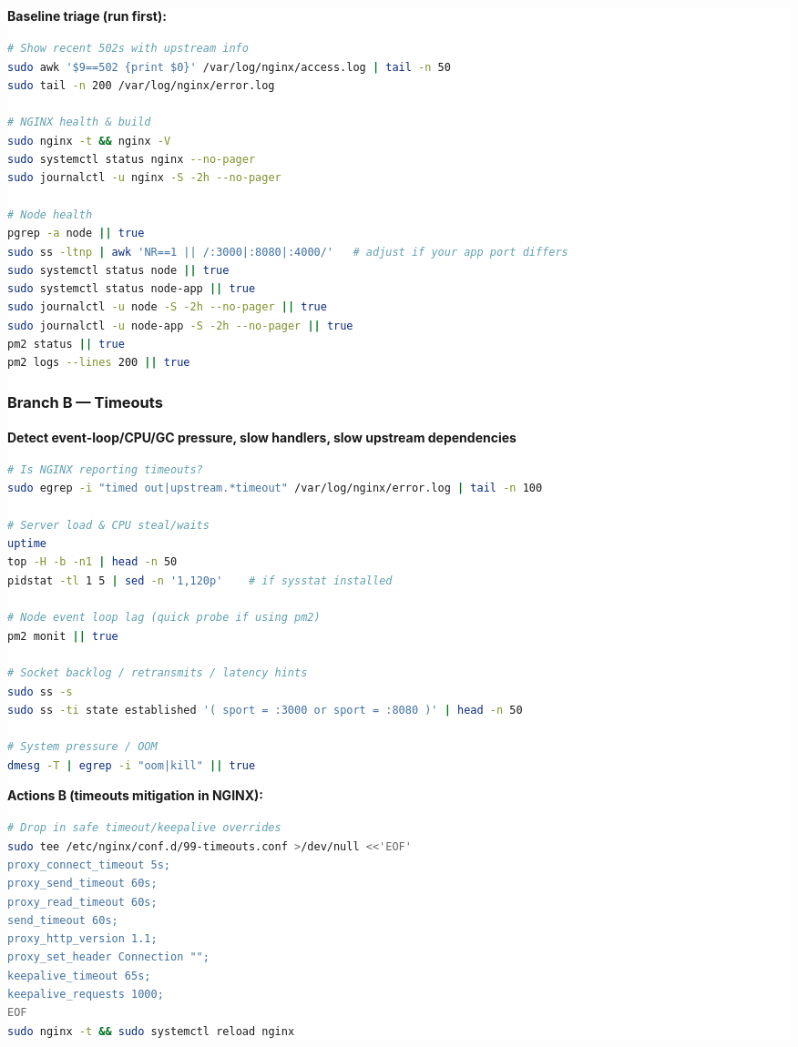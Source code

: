 **Baseline triage (run first):**

```bash
# Show recent 502s with upstream info
sudo awk '$9==502 {print $0}' /var/log/nginx/access.log | tail -n 50
sudo tail -n 200 /var/log/nginx/error.log

# NGINX health & build
sudo nginx -t && nginx -V
sudo systemctl status nginx --no-pager
sudo journalctl -u nginx -S -2h --no-pager

# Node health
pgrep -a node || true
sudo ss -ltnp | awk 'NR==1 || /:3000|:8080|:4000/'   # adjust if your app port differs
sudo systemctl status node || true
sudo systemctl status node-app || true
sudo journalctl -u node -S -2h --no-pager || true
sudo journalctl -u node-app -S -2h --no-pager || true
pm2 status || true
pm2 logs --lines 200 || true
```

### Branch B — Timeouts

**Detect event-loop/CPU/GC pressure, slow handlers, slow upstream dependencies**

```bash
# Is NGINX reporting timeouts?
sudo egrep -i "timed out|upstream.*timeout" /var/log/nginx/error.log | tail -n 100

# Server load & CPU steal/waits
uptime
top -H -b -n1 | head -n 50
pidstat -tl 1 5 | sed -n '1,120p'    # if sysstat installed

# Node event loop lag (quick probe if using pm2)
pm2 monit || true

# Socket backlog / retransmits / latency hints
sudo ss -s
sudo ss -ti state established '( sport = :3000 or sport = :8080 )' | head -n 50

# System pressure / OOM
dmesg -T | egrep -i "oom|kill" || true
```

**Actions B (timeouts mitigation in NGINX):**

```bash
# Drop in safe timeout/keepalive overrides
sudo tee /etc/nginx/conf.d/99-timeouts.conf >/dev/null <<'EOF'
proxy_connect_timeout 5s;
proxy_send_timeout 60s;
proxy_read_timeout 60s;
send_timeout 60s;
proxy_http_version 1.1;
proxy_set_header Connection "";
keepalive_timeout 65s;
keepalive_requests 1000;
EOF
sudo nginx -t && sudo systemctl reload nginx
```

